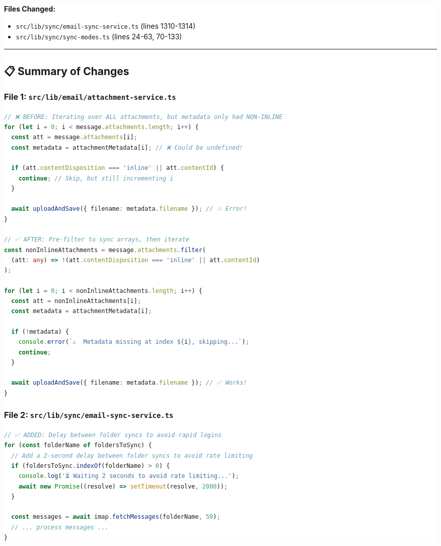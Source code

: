 **Files Changed:**
- `src/lib/sync/email-sync-service.ts` (lines 1310-1314)
- `src/lib/sync/sync-modes.ts` (lines 24-63, 70-133)

---

## 📋 **Summary of Changes**

### **File 1: `src/lib/email/attachment-service.ts`**
```typescript
// ❌ BEFORE: Iterating over ALL attachments, but metadata only had NON-INLINE
for (let i = 0; i < message.attachments.length; i++) {
  const att = message.attachments[i];
  const metadata = attachmentMetadata[i]; // ❌ Could be undefined!
  
  if (att.contentDisposition === 'inline' || att.contentId) {
    continue; // Skip, but still incrementing i
  }
  
  await uploadAndSave({ filename: metadata.filename }); // 💥 Error!
}

// ✅ AFTER: Pre-filter to sync arrays, then iterate
const nonInlineAttachments = message.attachments.filter(
  (att: any) => !(att.contentDisposition === 'inline' || att.contentId)
);

for (let i = 0; i < nonInlineAttachments.length; i++) {
  const att = nonInlineAttachments[i];
  const metadata = attachmentMetadata[i];
  
  if (!metadata) {
    console.error(`⚠️  Metadata missing at index ${i}, skipping...`);
    continue;
  }
  
  await uploadAndSave({ filename: metadata.filename }); // ✅ Works!
}
```

### **File 2: `src/lib/sync/email-sync-service.ts`**
```typescript
// ✅ ADDED: Delay between folder syncs to avoid rapid logins
for (const folderName of foldersToSync) {
  // Add a 2-second delay between folder syncs to avoid rate limiting
  if (foldersToSync.indexOf(folderName) > 0) {
    console.log('⏳ Waiting 2 seconds to avoid rate limiting...');
    await new Promise((resolve) => setTimeout(resolve, 2000));
  }
  
  const messages = await imap.fetchMessages(folderName, 50);
  // ... process messages ...
}
```
